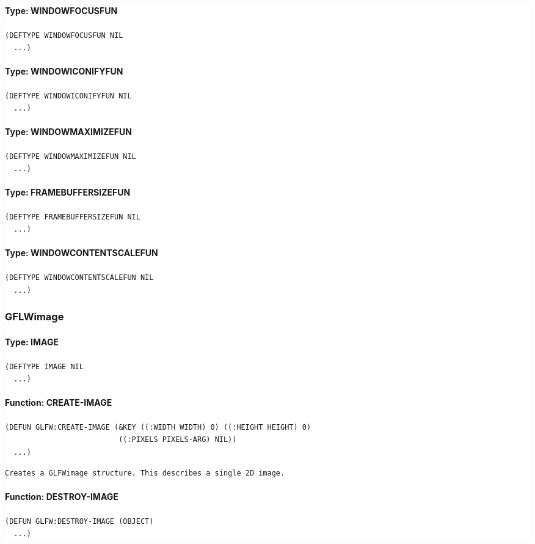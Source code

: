 <h4 id="type:GLFW:WINDOWFOCUSFUN">Type: WINDOWFOCUSFUN</h4>

```Lisp
(DEFTYPE WINDOWFOCUSFUN NIL
  ...)
```

<h4 id="type:GLFW:WINDOWICONIFYFUN">Type: WINDOWICONIFYFUN</h4>

```Lisp
(DEFTYPE WINDOWICONIFYFUN NIL
  ...)
```

<h4 id="type:GLFW:WINDOWMAXIMIZEFUN">Type: WINDOWMAXIMIZEFUN</h4>

```Lisp
(DEFTYPE WINDOWMAXIMIZEFUN NIL
  ...)
```

<h4 id="type:GLFW:FRAMEBUFFERSIZEFUN">Type: FRAMEBUFFERSIZEFUN</h4>

```Lisp
(DEFTYPE FRAMEBUFFERSIZEFUN NIL
  ...)
```

<h4 id="type:GLFW:WINDOWCONTENTSCALEFUN">Type: WINDOWCONTENTSCALEFUN</h4>

```Lisp
(DEFTYPE WINDOWCONTENTSCALEFUN NIL
  ...)
```

<h3 id="header:ADP:HEADERTAG95">GFLWimage</h3>

<h4 id="type:GLFW:IMAGE">Type: IMAGE</h4>

```Lisp
(DEFTYPE IMAGE NIL
  ...)
```

<h4 id="function:GLFW:CREATE-IMAGE">Function: CREATE-IMAGE</h4>

```Lisp
(DEFUN GLFW:CREATE-IMAGE (&KEY ((:WIDTH WIDTH) 0) ((:HEIGHT HEIGHT) 0)
                          ((:PIXELS PIXELS-ARG) NIL))
  ...)
```

````
Creates a GLFWimage structure. This describes a single 2D image.
````

<h4 id="function:GLFW:DESTROY-IMAGE">Function: DESTROY-IMAGE</h4>

```Lisp
(DEFUN GLFW:DESTROY-IMAGE (OBJECT)
  ...)
```
